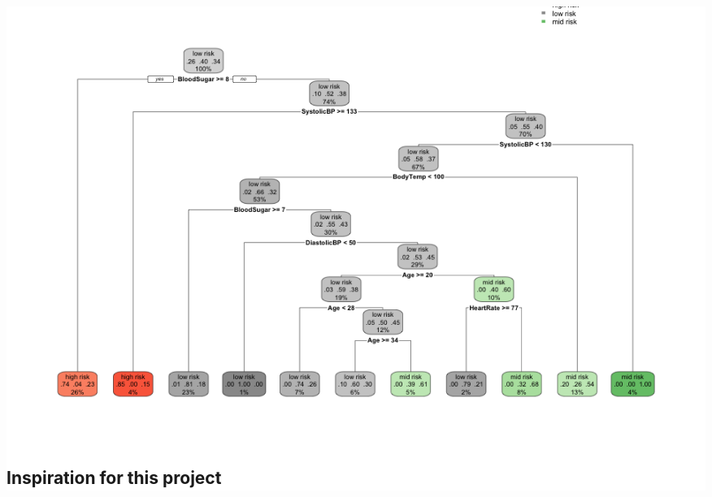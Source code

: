 ![Decision Tree Plot Color](Decision%20Tree%20Plot%20Color.png)

## Inspiration for this project

[^1]: <https://archive.ics.uci.edu/ml/datasets/Maternal+Health+Risk+Data+Set>

[^2]: Ahmed M., Kashem M.A., Rahman M., Khatun S. (2020) Review and
    Analysis of Risk Factor of Maternal Health in Remote Area Using the
    Internet of Things (IoT). In: Kasruddin Nasir A. et al. (eds)
    InECCE2019. Lecture Notes in Electrical Engineering, vol 632.
    Springer, Singapore.

[^3]: <https://www.javatpoint.com/k-nearest-neighbor-algorithm-for-machine-learning>
